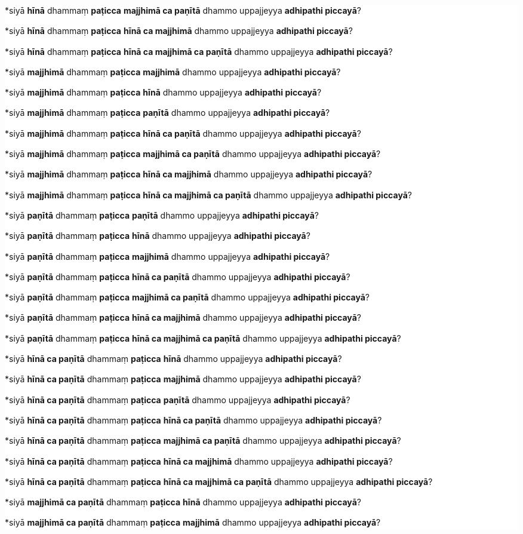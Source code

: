    *siyā **hīnā** dhammaṃ **paṭicca** **majjhimā ca paṇītā** dhammo uppajjeyya **adhipathi piccayā**?

   *siyā **hīnā** dhammaṃ **paṭicca** **hīnā ca majjhimā** dhammo uppajjeyya **adhipathi piccayā**?

   *siyā **hīnā** dhammaṃ **paṭicca** **hīnā ca majjhimā ca paṇītā** dhammo uppajjeyya **adhipathi piccayā**?

   *siyā **majjhimā** dhammaṃ **paṭicca** **majjhimā** dhammo uppajjeyya **adhipathi piccayā**?

   *siyā **majjhimā** dhammaṃ **paṭicca** **hīnā** dhammo uppajjeyya **adhipathi piccayā**?

   *siyā **majjhimā** dhammaṃ **paṭicca** **paṇītā** dhammo uppajjeyya **adhipathi piccayā**?

   *siyā **majjhimā** dhammaṃ **paṭicca** **hīnā ca paṇītā** dhammo uppajjeyya **adhipathi piccayā**?

   *siyā **majjhimā** dhammaṃ **paṭicca** **majjhimā ca paṇītā** dhammo uppajjeyya **adhipathi piccayā**?

   *siyā **majjhimā** dhammaṃ **paṭicca** **hīnā ca majjhimā** dhammo uppajjeyya **adhipathi piccayā**?

   *siyā **majjhimā** dhammaṃ **paṭicca** **hīnā ca majjhimā ca paṇītā** dhammo uppajjeyya **adhipathi piccayā**?

   *siyā **paṇītā** dhammaṃ **paṭicca** **paṇītā** dhammo uppajjeyya **adhipathi piccayā**?

   *siyā **paṇītā** dhammaṃ **paṭicca** **hīnā** dhammo uppajjeyya **adhipathi piccayā**?

   *siyā **paṇītā** dhammaṃ **paṭicca** **majjhimā** dhammo uppajjeyya **adhipathi piccayā**?

   *siyā **paṇītā** dhammaṃ **paṭicca** **hīnā ca paṇītā** dhammo uppajjeyya **adhipathi piccayā**?

   *siyā **paṇītā** dhammaṃ **paṭicca** **majjhimā ca paṇītā** dhammo uppajjeyya **adhipathi piccayā**?

   *siyā **paṇītā** dhammaṃ **paṭicca** **hīnā ca majjhimā** dhammo uppajjeyya **adhipathi piccayā**?

   *siyā **paṇītā** dhammaṃ **paṭicca** **hīnā ca majjhimā ca paṇītā** dhammo uppajjeyya **adhipathi piccayā**?

   *siyā **hīnā ca paṇītā** dhammaṃ **paṭicca** **hīnā** dhammo uppajjeyya **adhipathi piccayā**?

   *siyā **hīnā ca paṇītā** dhammaṃ **paṭicca** **majjhimā** dhammo uppajjeyya **adhipathi piccayā**?

   *siyā **hīnā ca paṇītā** dhammaṃ **paṭicca** **paṇītā** dhammo uppajjeyya **adhipathi piccayā**?

   *siyā **hīnā ca paṇītā** dhammaṃ **paṭicca** **hīnā ca paṇītā** dhammo uppajjeyya **adhipathi piccayā**?

   *siyā **hīnā ca paṇītā** dhammaṃ **paṭicca** **majjhimā ca paṇītā** dhammo uppajjeyya **adhipathi piccayā**?

   *siyā **hīnā ca paṇītā** dhammaṃ **paṭicca** **hīnā ca majjhimā** dhammo uppajjeyya **adhipathi piccayā**?

   *siyā **hīnā ca paṇītā** dhammaṃ **paṭicca** **hīnā ca majjhimā ca paṇītā** dhammo uppajjeyya **adhipathi piccayā**?

   *siyā **majjhimā ca paṇītā** dhammaṃ **paṭicca** **hīnā** dhammo uppajjeyya **adhipathi piccayā**?

   *siyā **majjhimā ca paṇītā** dhammaṃ **paṭicca** **majjhimā** dhammo uppajjeyya **adhipathi piccayā**?
